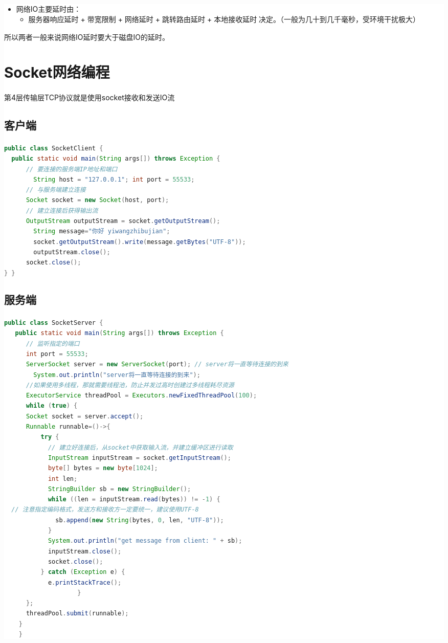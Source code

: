- 网络IO主要延时由： 
  - 服务器响应延时 + 带宽限制 + 网络延时 + 跳转路由延时 + 本地接收延时 决定。（一般为几十到几千毫秒，受环境干扰极大）

所以两者一般来说网络IO延时要大于磁盘IO的延时。



# Socket网络编程

第4层传输层TCP协议就是使用socket接收和发送IO流

## 客户端

```java
public class SocketClient {
  public static void main(String args[]) throws Exception {
      // 要连接的服务端IP地址和端口 
    	String host = "127.0.0.1"; int port = 55533;
      // 与服务端建立连接
      Socket socket = new Socket(host, port);
      // 建立连接后获得输出流
      OutputStream outputStream = socket.getOutputStream(); 
    	String message="你好 yiwangzhibujian"; 
    	socket.getOutputStream().write(message.getBytes("UTF-8"));
    	outputStream.close();
      socket.close();
} }
```



## 服务端

```java
public class SocketServer {
   public static void main(String args[]) throws Exception {
      // 监听指定的端口
      int port = 55533;
      ServerSocket server = new ServerSocket(port); // server将一直等待连接的到来 
     	System.out.println("server将一直等待连接的到来");
      //如果使用多线程，那就需要线程池，防止并发过高时创建过多线程耗尽资源 
      ExecutorService threadPool = Executors.newFixedThreadPool(100);
      while (true) {
      Socket socket = server.accept();
      Runnable runnable=()->{
          try {
            // 建立好连接后，从socket中获取输入流，并建立缓冲区进行读取 
            InputStream inputStream = socket.getInputStream(); 
            byte[] bytes = new byte[1024];
            int len;
            StringBuilder sb = new StringBuilder();
            while ((len = inputStream.read(bytes)) != -1) {
  // 注意指定编码格式，发送方和接收方一定要统一，建议使用UTF-8
              sb.append(new String(bytes, 0, len, "UTF-8"));
            }
            System.out.println("get message from client: " + sb);
            inputStream.close();
            socket.close();
          } catch (Exception e) {
            e.printStackTrace();
					} 
      };
      threadPool.submit(runnable);
    }
	} 
```